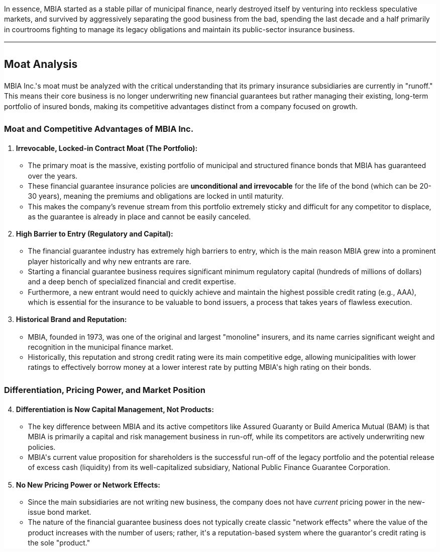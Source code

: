 In essence, MBIA started as a stable pillar of municipal finance, nearly destroyed itself by venturing into reckless speculative markets, and survived by aggressively separating the good business from the bad, spending the last decade and a half primarily in courtrooms fighting to manage its legacy obligations and maintain its public-sector insurance business.

---

## Moat Analysis

MBIA Inc.'s moat must be analyzed with the critical understanding that its primary insurance subsidiaries are currently in "runoff." This means their core business is no longer underwriting new financial guarantees but rather managing their existing, long-term portfolio of insured bonds, making its competitive advantages distinct from a company focused on growth.

### Moat and Competitive Advantages of MBIA Inc.

1.  **Irrevocable, Locked-in Contract Moat (The Portfolio):**
    *   The primary moat is the massive, existing portfolio of municipal and structured finance bonds that MBIA has guaranteed over the years.
    *   These financial guarantee insurance policies are **unconditional and irrevocable** for the life of the bond (which can be 20-30 years), meaning the premiums and obligations are locked in until maturity.
    *   This makes the company’s revenue stream from this portfolio extremely sticky and difficult for any competitor to displace, as the guarantee is already in place and cannot be easily canceled.

2.  **High Barrier to Entry (Regulatory and Capital):**
    *   The financial guarantee industry has extremely high barriers to entry, which is the main reason MBIA grew into a prominent player historically and why new entrants are rare.
    *   Starting a financial guarantee business requires significant minimum regulatory capital (hundreds of millions of dollars) and a deep bench of specialized financial and credit expertise.
    *   Furthermore, a new entrant would need to quickly achieve and maintain the highest possible credit rating (e.g., AAA), which is essential for the insurance to be valuable to bond issuers, a process that takes years of flawless execution.

3.  **Historical Brand and Reputation:**
    *   MBIA, founded in 1973, was one of the original and largest "monoline" insurers, and its name carries significant weight and recognition in the municipal finance market.
    *   Historically, this reputation and strong credit rating were its main competitive edge, allowing municipalities with lower ratings to effectively borrow money at a lower interest rate by putting MBIA's high rating on their bonds.

### Differentiation, Pricing Power, and Market Position

4.  **Differentiation is Now Capital Management, Not Products:**
    *   The key difference between MBIA and its active competitors like Assured Guaranty or Build America Mutual (BAM) is that MBIA is primarily a capital and risk management business in run-off, while its competitors are actively underwriting new policies.
    *   MBIA's current value proposition for shareholders is the successful run-off of the legacy portfolio and the potential release of excess cash (liquidity) from its well-capitalized subsidiary, National Public Finance Guarantee Corporation.

5.  **No New Pricing Power or Network Effects:**
    *   Since the main subsidiaries are not writing new business, the company does not have *current* pricing power in the new-issue bond market.
    *   The nature of the financial guarantee business does not typically create classic "network effects" where the value of the product increases with the number of users; rather, it's a reputation-based system where the guarantor's credit rating is the sole "product."
